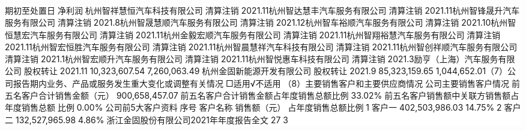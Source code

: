 期初至处置日
净利润
杭州智祥慧恒汽车科技有限公司
清算注销
2021.11杭州智达慧丰汽车服务有限公司
清算注销
2021.11杭州智锋晟升汽车服务有限公司
清算注销
2021.8杭州智晟慧顺汽车服务有限公司
清算注销
2021.12杭州智车裕顺汽车服务有限公司
清算注销
2021.10杭州智恒慧宏汽车服务有限公司
清算注销
2021.11杭州金毅宏顺汽车服务有限公司
清算注销
2021.11杭州智翔裕慧汽车服务有限公司
清算注销
2021.11杭州智宏恒胜汽车服务有限公司
清算注销
2021.11杭州智晨慧祥汽车科技有限公司
清算注销
2021.11杭州智创祥顺汽车服务有限公司
清算注销
2021.1杭州智宏顺升汽车服务有限公司
清算注销
2021.11杭州智悦惠车科技有限公司
清算注销
2021.3励亨（上海）汽车服务有限公司
股权转让
2021.11
10,323,607.54
7,260,063.49
杭州金固新能源开发有限公司
股权转让
2021.9
85,323,159.65
1,044,652.01（7）公司报告期内业务、产品或服务发生重大变化或调整有关情况
□适用√不适用
（8）主要销售客户和主要供应商情况
公司主要销售客户情况
前五名客户合计销售金额（元）
900,658,457.07
前五名客户合计销售金额占年度销售总额比例
33.02%
前五名客户销售额中关联方销售额占年度销售总额
比例
0.00%
公司前5大客户资料
序号
客户名称
销售额（元）
占年度销售总额比例
1
客户一
402,503,986.03
14.75%
2
客户二
132,527,965.98
4.86%
浙江金固股份有限公司2021年年度报告全文
27
3